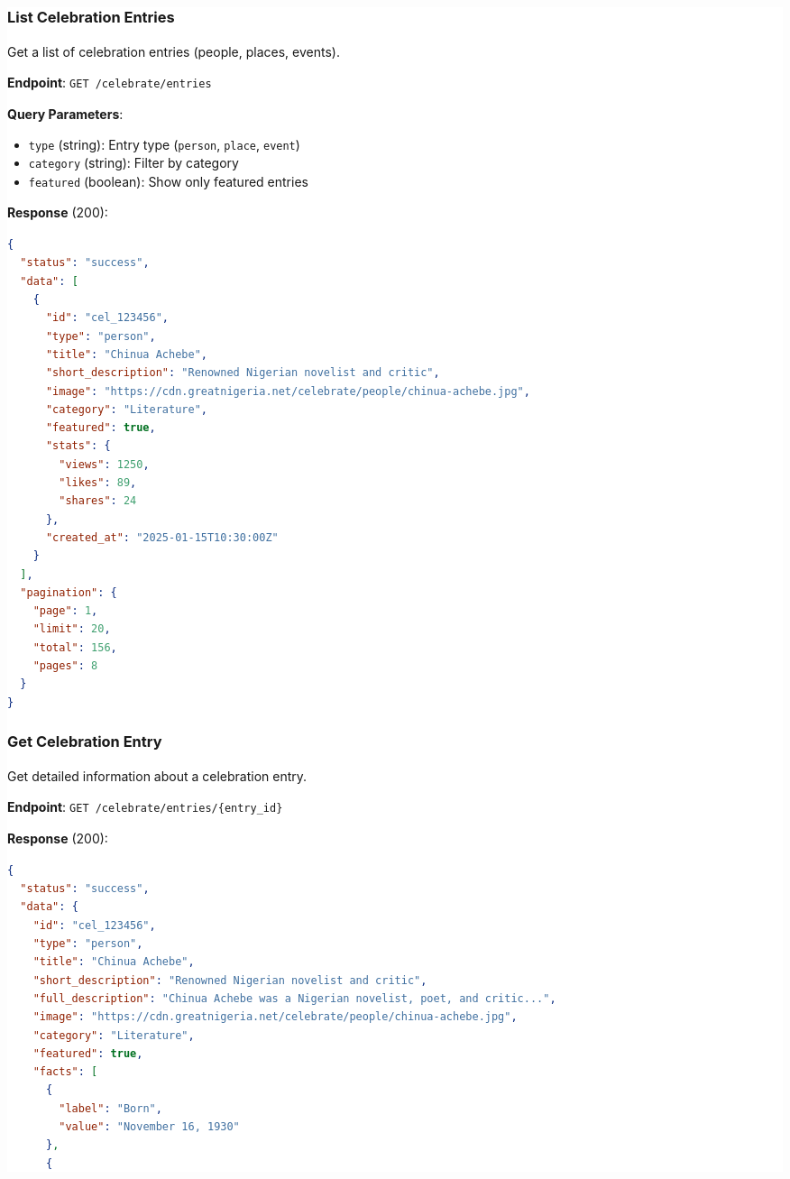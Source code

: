 ### List Celebration Entries

Get a list of celebration entries (people, places, events).

**Endpoint**: `GET /celebrate/entries`

**Query Parameters**:
- `type` (string): Entry type (`person`, `place`, `event`)
- `category` (string): Filter by category
- `featured` (boolean): Show only featured entries

**Response** (200):
```json
{
  "status": "success",
  "data": [
    {
      "id": "cel_123456",
      "type": "person",
      "title": "Chinua Achebe",
      "short_description": "Renowned Nigerian novelist and critic",
      "image": "https://cdn.greatnigeria.net/celebrate/people/chinua-achebe.jpg",
      "category": "Literature",
      "featured": true,
      "stats": {
        "views": 1250,
        "likes": 89,
        "shares": 24
      },
      "created_at": "2025-01-15T10:30:00Z"
    }
  ],
  "pagination": {
    "page": 1,
    "limit": 20,
    "total": 156,
    "pages": 8
  }
}
```

### Get Celebration Entry

Get detailed information about a celebration entry.

**Endpoint**: `GET /celebrate/entries/{entry_id}`

**Response** (200):
```json
{
  "status": "success",
  "data": {
    "id": "cel_123456",
    "type": "person",
    "title": "Chinua Achebe",
    "short_description": "Renowned Nigerian novelist and critic",
    "full_description": "Chinua Achebe was a Nigerian novelist, poet, and critic...",
    "image": "https://cdn.greatnigeria.net/celebrate/people/chinua-achebe.jpg",
    "category": "Literature",
    "featured": true,
    "facts": [
      {
        "label": "Born",
        "value": "November 16, 1930"
      },
      {
```